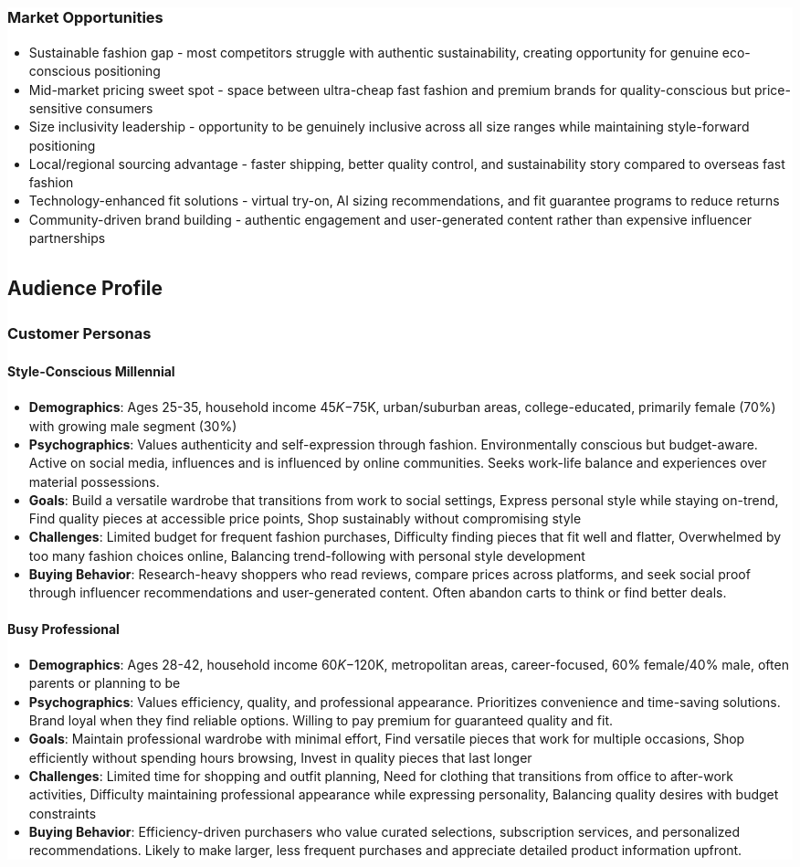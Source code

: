 
### Market Opportunities
- Sustainable fashion gap - most competitors struggle with authentic sustainability, creating opportunity for genuine eco-conscious positioning
- Mid-market pricing sweet spot - space between ultra-cheap fast fashion and premium brands for quality-conscious but price-sensitive consumers
- Size inclusivity leadership - opportunity to be genuinely inclusive across all size ranges while maintaining style-forward positioning
- Local/regional sourcing advantage - faster shipping, better quality control, and sustainability story compared to overseas fast fashion
- Technology-enhanced fit solutions - virtual try-on, AI sizing recommendations, and fit guarantee programs to reduce returns
- Community-driven brand building - authentic engagement and user-generated content rather than expensive influencer partnerships

## Audience Profile

### Customer Personas

#### Style-Conscious Millennial
- **Demographics**: Ages 25-35, household income $45K-$75K, urban/suburban areas, college-educated, primarily female (70%) with growing male segment (30%)
- **Psychographics**: Values authenticity and self-expression through fashion. Environmentally conscious but budget-aware. Active on social media, influences and is influenced by online communities. Seeks work-life balance and experiences over material possessions.
- **Goals**: Build a versatile wardrobe that transitions from work to social settings, Express personal style while staying on-trend, Find quality pieces at accessible price points, Shop sustainably without compromising style
- **Challenges**: Limited budget for frequent fashion purchases, Difficulty finding pieces that fit well and flatter, Overwhelmed by too many fashion choices online, Balancing trend-following with personal style development
- **Buying Behavior**: Research-heavy shoppers who read reviews, compare prices across platforms, and seek social proof through influencer recommendations and user-generated content. Often abandon carts to think or find better deals.


#### Busy Professional
- **Demographics**: Ages 28-42, household income $60K-$120K, metropolitan areas, career-focused, 60% female/40% male, often parents or planning to be
- **Psychographics**: Values efficiency, quality, and professional appearance. Prioritizes convenience and time-saving solutions. Brand loyal when they find reliable options. Willing to pay premium for guaranteed quality and fit.
- **Goals**: Maintain professional wardrobe with minimal effort, Find versatile pieces that work for multiple occasions, Shop efficiently without spending hours browsing, Invest in quality pieces that last longer
- **Challenges**: Limited time for shopping and outfit planning, Need for clothing that transitions from office to after-work activities, Difficulty maintaining professional appearance while expressing personality, Balancing quality desires with budget constraints
- **Buying Behavior**: Efficiency-driven purchasers who value curated selections, subscription services, and personalized recommendations. Likely to make larger, less frequent purchases and appreciate detailed product information upfront.
